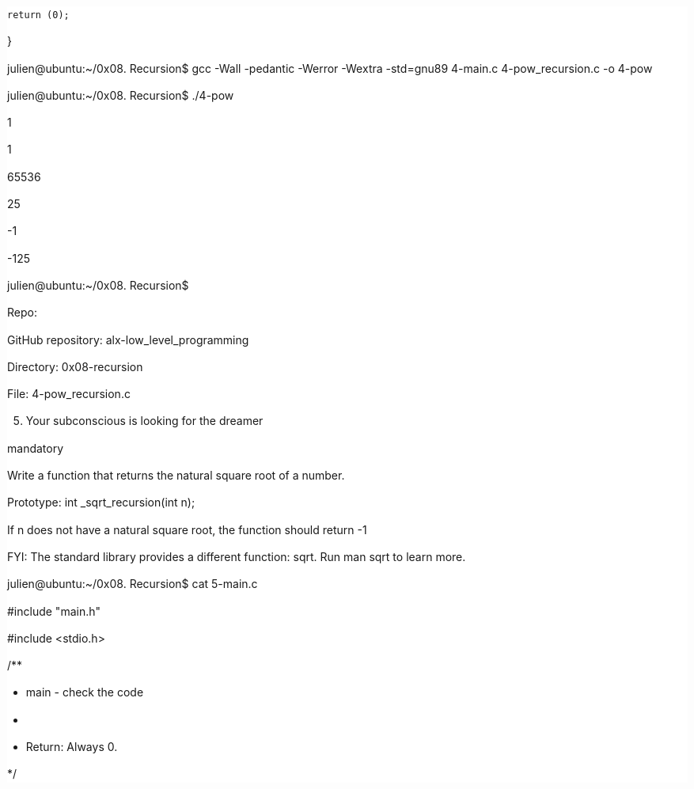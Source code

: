     return (0);

}

julien@ubuntu:~/0x08. Recursion$ gcc -Wall -pedantic -Werror -Wextra -std=gnu89 4-main.c 4-pow_recursion.c -o 4-pow

julien@ubuntu:~/0x08. Recursion$ ./4-pow 

1

1

65536

25

-1

-125

julien@ubuntu:~/0x08. Recursion$ 

Repo:



GitHub repository: alx-low_level_programming

Directory: 0x08-recursion

File: 4-pow_recursion.c

   

5. Your subconscious is looking for the dreamer

mandatory

Write a function that returns the natural square root of a number.



Prototype: int _sqrt_recursion(int n);

If n does not have a natural square root, the function should return -1

FYI: The standard library provides a different function: sqrt. Run man sqrt to learn more.



julien@ubuntu:~/0x08. Recursion$ cat 5-main.c 

#include "main.h"

#include <stdio.h>



/**

 * main - check the code

 *

 * Return: Always 0.

 */
